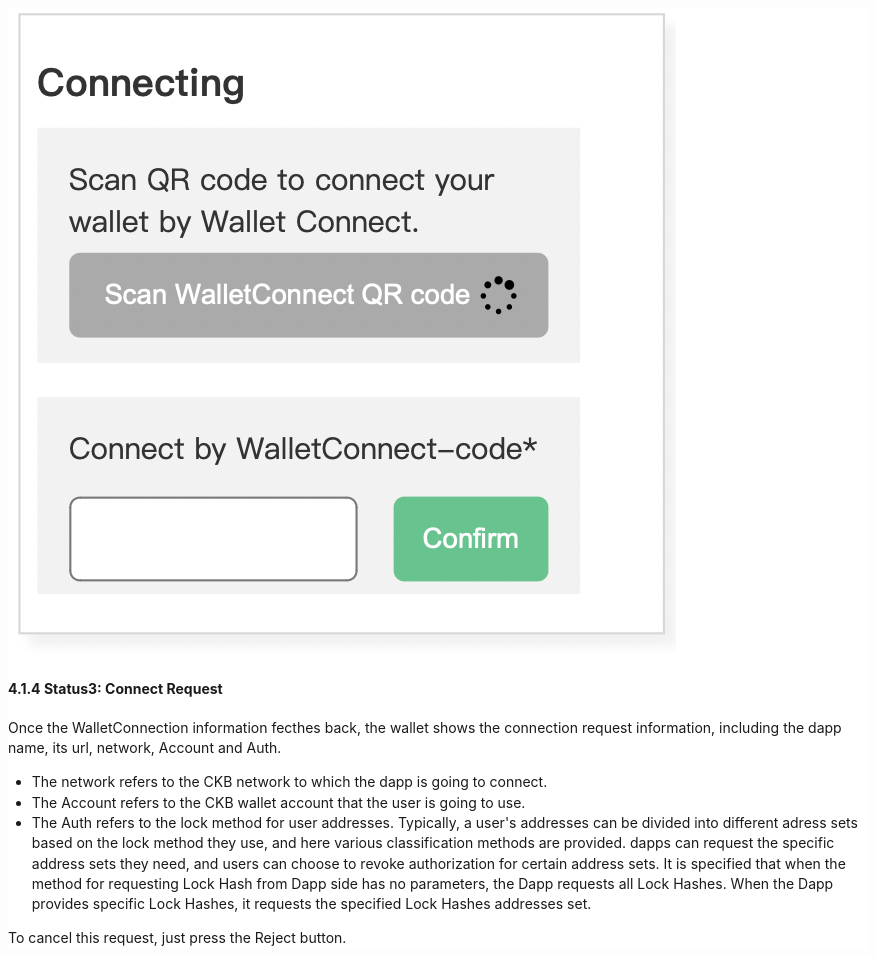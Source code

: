 ![picture 14](pic/Connecting.png)  


#### 4.1.4 Status3: Connect Request

Once the WalletConnection information fecthes back, the wallet shows the connection request information, including the dapp name, its url, network, Account and Auth.

- The network refers to the CKB network to which the dapp is going to connect.
- The Account refers to the CKB wallet account that the user is going to use.
- The Auth refers to the lock method for user addresses. Typically, a user's addresses can be divided into different adress sets based on the lock method they use, and here various classification methods are provided. dapps can request the specific address sets they need, and users can choose to revoke authorization for certain address sets. It is specified that when the method for requesting Lock Hash from Dapp side has no parameters, the Dapp requests all Lock Hashes. When the Dapp provides specific Lock Hashes, it requests the specified Lock Hashes addresses set.

To cancel this request, just press the Reject button.
